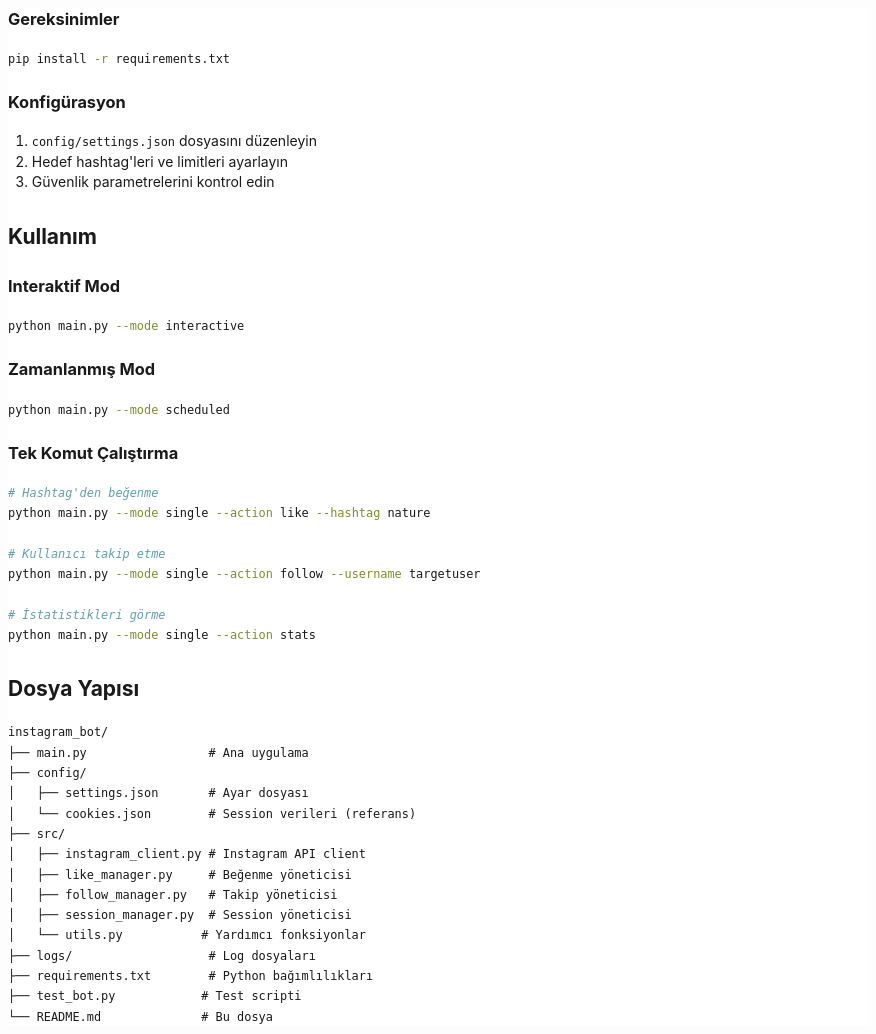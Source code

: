 ### Gereksinimler

```bash
pip install -r requirements.txt
```

### Konfigürasyon

1. `config/settings.json` dosyasını düzenleyin
2. Hedef hashtag'leri ve limitleri ayarlayın
3. Güvenlik parametrelerini kontrol edin

## Kullanım

### Interaktif Mod

```bash
python main.py --mode interactive
```

### Zamanlanmış Mod

```bash
python main.py --mode scheduled
```

### Tek Komut Çalıştırma

```bash
# Hashtag'den beğenme
python main.py --mode single --action like --hashtag nature

# Kullanıcı takip etme
python main.py --mode single --action follow --username targetuser

# İstatistikleri görme
python main.py --mode single --action stats
```

## Dosya Yapısı

```
instagram_bot/
├── main.py                 # Ana uygulama
├── config/
│   ├── settings.json       # Ayar dosyası
│   └── cookies.json        # Session verileri (referans)
├── src/
│   ├── instagram_client.py # Instagram API client
│   ├── like_manager.py     # Beğenme yöneticisi
│   ├── follow_manager.py   # Takip yöneticisi
│   ├── session_manager.py  # Session yöneticisi
│   └── utils.py           # Yardımcı fonksiyonlar
├── logs/                   # Log dosyaları
├── requirements.txt        # Python bağımlılıkları
├── test_bot.py            # Test scripti
└── README.md              # Bu dosya
```
